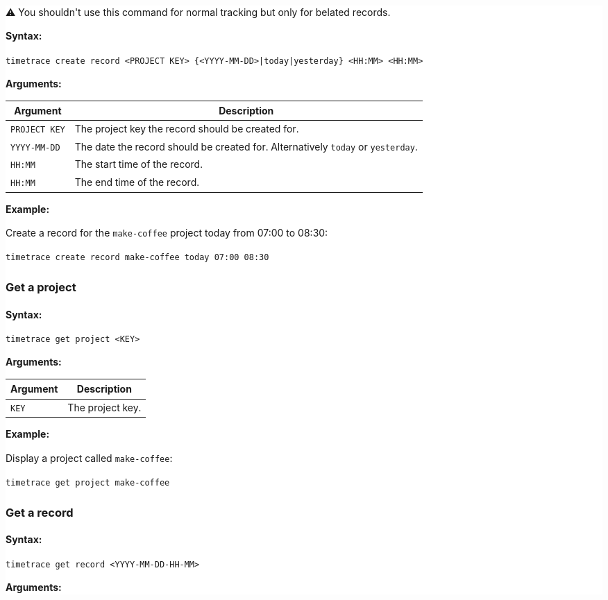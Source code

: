 :warning: You shouldn't use this command for normal tracking but only for belated records.

**Syntax:**

```
timetrace create record <PROJECT KEY> {<YYYY-MM-DD>|today|yesterday} <HH:MM> <HH:MM>
```

**Arguments:**

| Argument      | Description                                                                      |
| ------------- | -------------------------------------------------------------------------------- |
| `PROJECT KEY` | The project key the record should be created for.                                |
| `YYYY-MM-DD`  | The date the record should be created for. Alternatively `today` or `yesterday`. |
| `HH:MM`       | The start time of the record.                                                    |
| `HH:MM`       | The end time of the record.                                                      |

**Example:**

Create a record for the `make-coffee` project today from 07:00 to 08:30:

```
timetrace create record make-coffee today 07:00 08:30
```

### Get a project

**Syntax:**

```
timetrace get project <KEY>
```

**Arguments:**

| Argument | Description      |
| -------- | ---------------- |
| `KEY`    | The project key. |

**Example:**

Display a project called `make-coffee`:

```
timetrace get project make-coffee
```

### Get a record

**Syntax:**

```
timetrace get record <YYYY-MM-DD-HH-MM>
```

**Arguments:**
